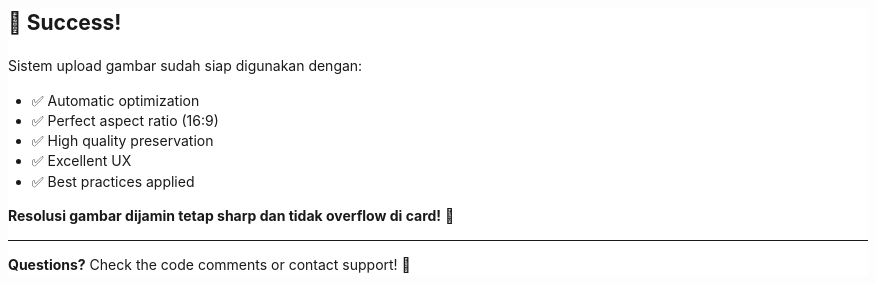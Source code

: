 ## 🎉 Success!

Sistem upload gambar sudah siap digunakan dengan:
- ✅ Automatic optimization
- ✅ Perfect aspect ratio (16:9)
- ✅ High quality preservation
- ✅ Excellent UX
- ✅ Best practices applied

**Resolusi gambar dijamin tetap sharp dan tidak overflow di card!** 🚀

---

**Questions?** Check the code comments or contact support! 📧
